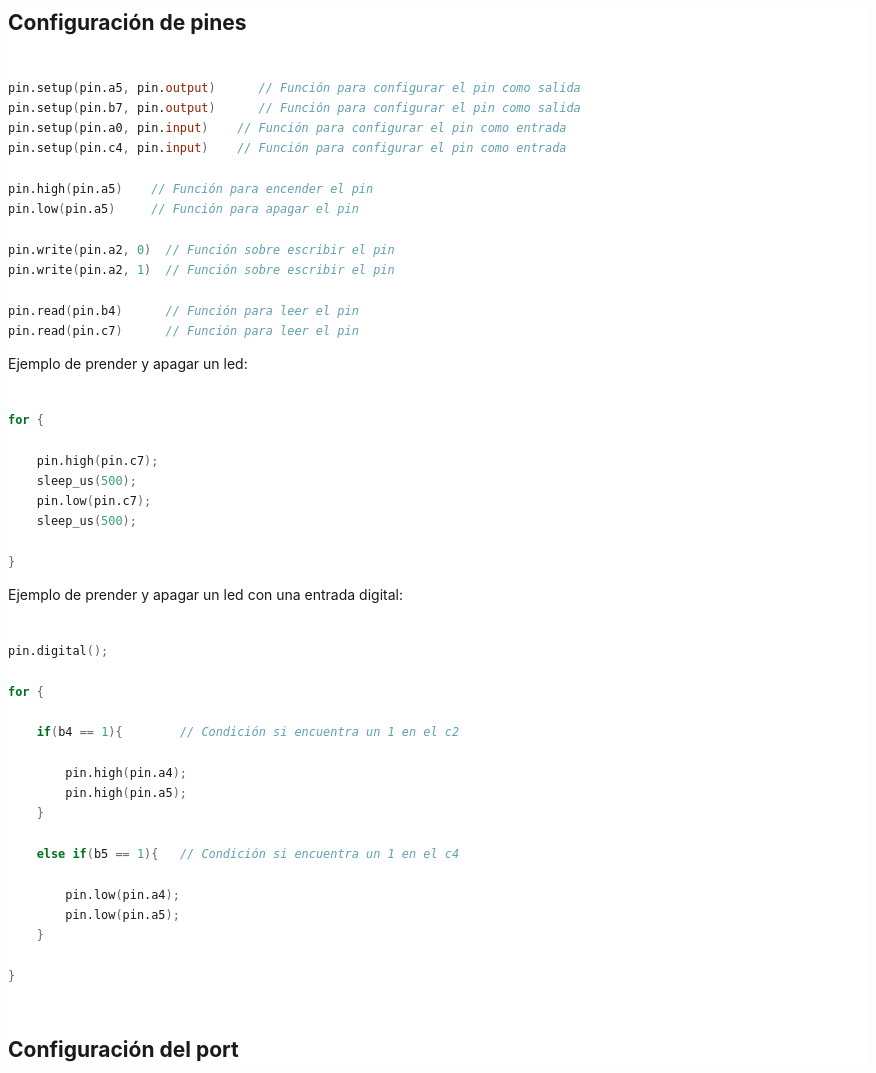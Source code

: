 ## Configuración de pines 

```v

pin.setup(pin.a5, pin.output)      // Función para configurar el pin como salida 
pin.setup(pin.b7, pin.output)      // Función para configurar el pin como salida
pin.setup(pin.a0, pin.input)    // Función para configurar el pin como entrada
pin.setup(pin.c4, pin.input)    // Función para configurar el pin como entrada

pin.high(pin.a5)    // Función para encender el pin           
pin.low(pin.a5)     // Función para apagar el pin

pin.write(pin.a2, 0)  // Función sobre escribir el pin
pin.write(pin.a2, 1)  // Función sobre escribir el pin

pin.read(pin.b4)      // Función para leer el pin
pin.read(pin.c7)      // Función para leer el pin

```

Ejemplo de prender y apagar un led:

```v
      
for {

    pin.high(pin.c7);
    sleep_us(500);
    pin.low(pin.c7);
    sleep_us(500);

}

```
Ejemplo de prender y apagar un led con una entrada digital:

```v

pin.digital();

for {
    
    if(b4 == 1){        // Condición si encuentra un 1 en el c2
        
        pin.high(pin.a4);
        pin.high(pin.a5);
    }
    
    else if(b5 == 1){   // Condición si encuentra un 1 en el c4
        
        pin.low(pin.a4);
        pin.low(pin.a5);
    }

}
        
```
## Configuración del port
